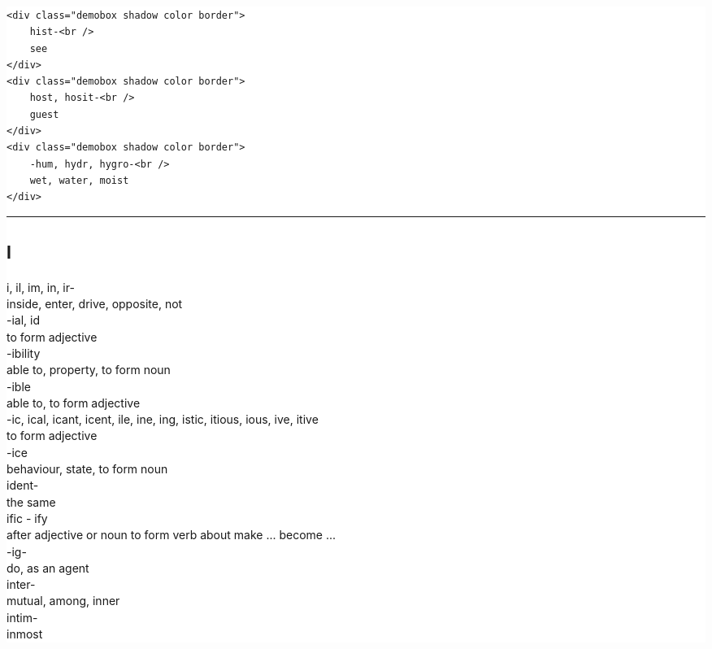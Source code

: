     <div class="demobox shadow color border">
        hist-<br />
        see
    </div>
    <div class="demobox shadow color border">
        host, hosit-<br />
        guest
    </div>
    <div class="demobox shadow color border">
        -hum, hydr, hygro-<br />
        wet, water, moist
    </div>
</div>

---

## I

<div class="directory">
    <div class="demobox shadow color border">
        i, il, im, in, ir-<br />
        inside, enter, drive, opposite, not
    </div>
    <div class="demobox shadow color border">
        -ial, id<br />
        to form adjective
    </div>
    <div class="demobox shadow color border">
        -ibility<br />
        able to, property, to form noun
    </div>
    <div class="demobox shadow color border">
        -ible<br />
        able to, to form adjective
    </div>
    <div class="demobox shadow color border">
        -ic, ical, icant, icent, ile, ine, ing, istic, itious, ious, ive, itive<br />
        to form adjective
    </div>
    <div class="demobox shadow color border">
        -ice<br />
        behaviour, state, to form noun
    </div>
    <div class="demobox shadow color border">
        ident-<br />
        the same
    </div>
    <div class="demobox shadow color border">
        ific - ify<br />
        after adjective or noun to form verb about make ... become ...
    </div>
    <div class="demobox shadow color border">
        -ig-<br />
        do, as an agent
    </div>
    <div class="demobox shadow color border">
        inter-<br />
        mutual, among, inner
    </div>
    <div class="demobox shadow color border">
        intim-<br />
        inmost
    </div>
    <div class="demobox shadow color border">